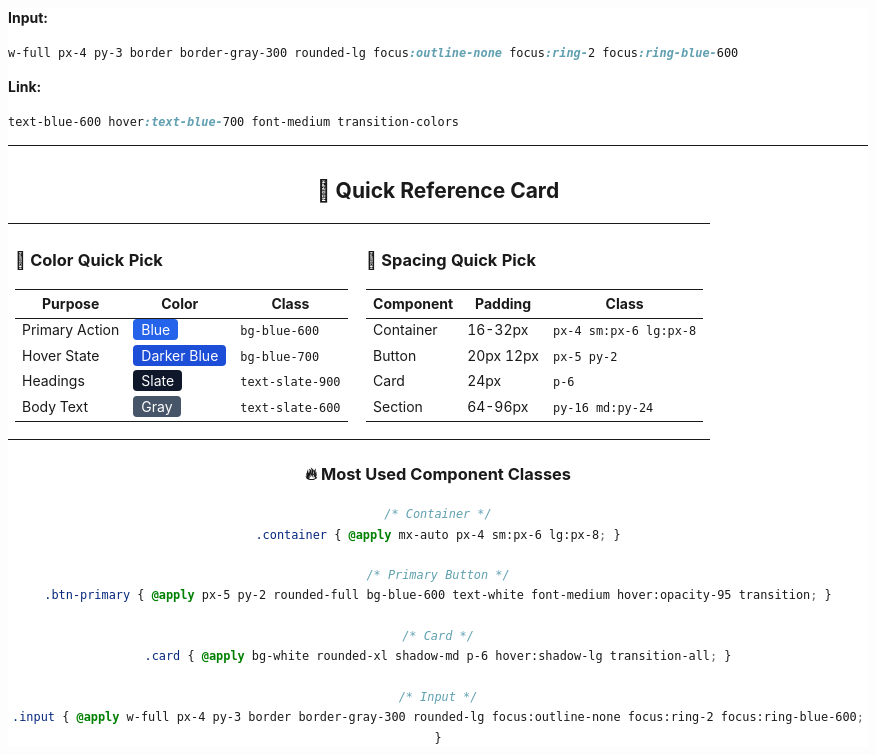 **Input:**
```css
w-full px-4 py-3 border border-gray-300 rounded-lg focus:outline-none focus:ring-2 focus:ring-blue-600
```

**Link:**
```css
text-blue-600 hover:text-blue-700 font-medium transition-colors
```

---

<div align="center">

## 🎉 Quick Reference Card

<table>
<tr>
<td width="50%">

### 🎨 **Color Quick Pick**

| Purpose | Color | Class |
|---------|-------|-------|
| Primary Action | <span style="background:#2563eb;color:white;padding:2px 8px;border-radius:4px;">Blue</span> | `bg-blue-600` |
| Hover State | <span style="background:#1d4ed8;color:white;padding:2px 8px;border-radius:4px;">Darker Blue</span> | `bg-blue-700` |
| Headings | <span style="background:#0f172a;color:white;padding:2px 8px;border-radius:4px;">Slate</span> | `text-slate-900` |
| Body Text | <span style="background:#475569;color:white;padding:2px 8px;border-radius:4px;">Gray</span> | `text-slate-600` |

</td>
<td width="50%">

### 📐 **Spacing Quick Pick**

| Component | Padding | Class |
|-----------|---------|-------|
| Container | 16-32px | `px-4 sm:px-6 lg:px-8` |
| Button | 20px 12px | `px-5 py-2` |
| Card | 24px | `p-6` |
| Section | 64-96px | `py-16 md:py-24` |

</td>
</tr>
</table>

### 🔥 Most Used Component Classes

```css
/* Container */
.container { @apply mx-auto px-4 sm:px-6 lg:px-8; }

/* Primary Button */
.btn-primary { @apply px-5 py-2 rounded-full bg-blue-600 text-white font-medium hover:opacity-95 transition; }

/* Card */
.card { @apply bg-white rounded-xl shadow-md p-6 hover:shadow-lg transition-all; }

/* Input */
.input { @apply w-full px-4 py-3 border border-gray-300 rounded-lg focus:outline-none focus:ring-2 focus:ring-blue-600; }
```